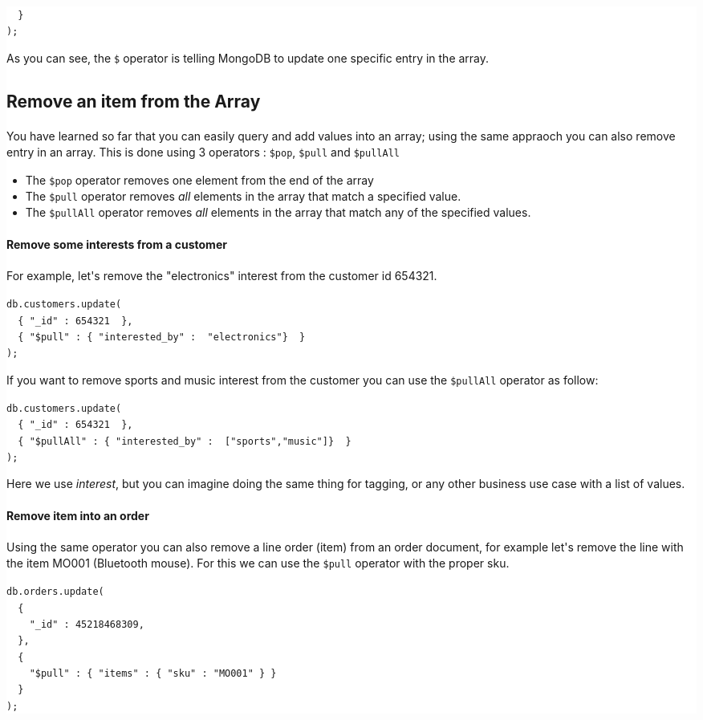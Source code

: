 ```
  }
);
```

As you can see, the `$` operator is telling MongoDB to update one specific entry in the array.

## Remove an item from the Array

You have learned so far that you can easily query and add values into an array; using the same appraoch you can also remove entry in an array. This is done using 3 operators : `$pop`, `$pull` and `$pullAll`

* The `$pop` operator removes one element from the end of the array
* The `$pull` operator removes *all* elements in the array that match a specified value.
* The `$pullAll` operator removes *all* elements in the array that match any of the specified values.

#### Remove some interests from a customer

For example, let's remove the "electronics" interest from the customer id 654321.

```
db.customers.update(
  { "_id" : 654321  },
  { "$pull" : { "interested_by" :  "electronics"}  }
);

```

If you want to remove sports and music interest from the customer you can use the `$pullAll` operator as follow:

```
db.customers.update(
  { "_id" : 654321  },
  { "$pullAll" : { "interested_by" :  ["sports","music"]}  }
);

```

Here we use *interest*, but you can imagine doing the same thing for tagging, or any other business use case with a list of values.

#### Remove item into an order

Using the same operator you can also remove a line order (item) from an order document, for example let's remove the line with the item MO001 (Bluetooth mouse). For this we can use the `$pull` operator with the proper sku.

```
db.orders.update(
  {
    "_id" : 45218468309,
  },
  {
    "$pull" : { "items" : { "sku" : "MO001" } }
  }
);

```


[1]: http://docs.mongodb.org/manual/reference/operator/update/push/
[2]: http://docs.mongodb.org/manual/reference/operator/update/addToSet/
[3]: https://github.com/mongodb/mongo/blob/master/docs/errors.md
[4]: http://docs.mongodb.org/manual/reference/operator/query/elemMatch/
[5]: http://docs.mongodb.org/manual/reference/operator/query/size/